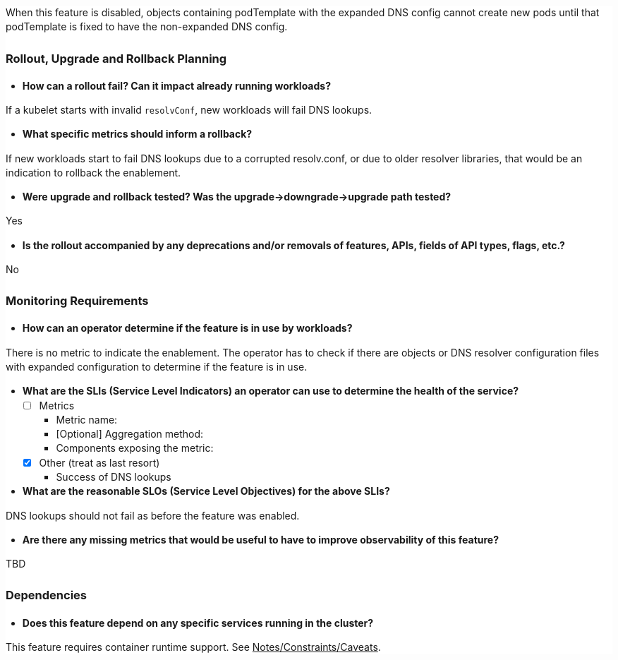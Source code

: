 When this feature is disabled, objects containing podTemplate with the expanded
DNS config cannot create new pods until that podTemplate is fixed to have the
non-expanded DNS config.

### Rollout, Upgrade and Rollback Planning

- **How can a rollout fail? Can it impact already running workloads?**

If a kubelet starts with invalid `resolvConf`, new workloads will fail DNS
lookups.

- **What specific metrics should inform a rollback?**

If new workloads start to fail DNS lookups due to a corrupted resolv.conf, or
due to older resolver libraries, that would be an indication to rollback the
enablement.

- **Were upgrade and rollback tested? Was the upgrade->downgrade->upgrade path tested?**

Yes

- **Is the rollout accompanied by any deprecations and/or removals of features, APIs, fields of API types, flags, etc.?**

No

### Monitoring Requirements

- **How can an operator determine if the feature is in use by workloads?**

There is no metric to indicate the enablement. The operator has to check if
there are objects or DNS resolver configuration files with expanded
configuration to determine if the feature is in use.

- **What are the SLIs (Service Level Indicators) an operator can use to determine the health of the service?**
  - [ ] Metrics
    - Metric name:
    - [Optional] Aggregation method:
    - Components exposing the metric:
  - [x] Other (treat as last resort)
    - Success of DNS lookups

- **What are the reasonable SLOs (Service Level Objectives) for the above SLIs?**

DNS lookups should not fail as before the feature was enabled.

- **Are there any missing metrics that would be useful to have to improve observability of this feature?**

TBD

### Dependencies

- **Does this feature depend on any specific services running in the cluster?**

This feature requires container runtime support. See
[Notes/Constraints/Caveats](#notesconstraintscaveats-optional).


[kubernetes.io]: https://kubernetes.io/
[kubernetes/enhancements]: https://git.k8s.io/enhancements
[kubernetes/kubernetes]: https://git.k8s.io/kubernetes
[kubernetes/website]: https://git.k8s.io/website